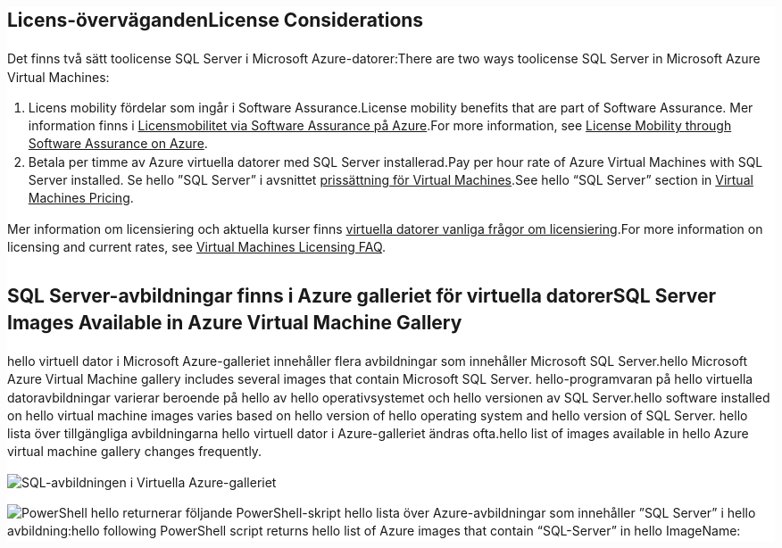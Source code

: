 ## <a name="license-considerations"></a><span data-ttu-id="6ca19-111">Licens-överväganden</span><span class="sxs-lookup"><span data-stu-id="6ca19-111">License Considerations</span></span>
<span data-ttu-id="6ca19-112">Det finns två sätt toolicense SQL Server i Microsoft Azure-datorer:</span><span class="sxs-lookup"><span data-stu-id="6ca19-112">There are two ways toolicense SQL Server in Microsoft Azure Virtual Machines:</span></span>

1. <span data-ttu-id="6ca19-113">Licens mobility fördelar som ingår i Software Assurance.</span><span class="sxs-lookup"><span data-stu-id="6ca19-113">License mobility benefits that are part of Software Assurance.</span></span> <span data-ttu-id="6ca19-114">Mer information finns i [Licensmobilitet via Software Assurance på Azure](https://azure.microsoft.com/pricing/license-mobility/).</span><span class="sxs-lookup"><span data-stu-id="6ca19-114">For more information, see [License Mobility through Software Assurance on Azure](https://azure.microsoft.com/pricing/license-mobility/).</span></span>
2. <span data-ttu-id="6ca19-115">Betala per timme av Azure virtuella datorer med SQL Server installerad.</span><span class="sxs-lookup"><span data-stu-id="6ca19-115">Pay per hour rate of Azure Virtual Machines with SQL Server installed.</span></span> <span data-ttu-id="6ca19-116">Se hello ”SQL Server” i avsnittet [prissättning för Virtual Machines](https://azure.microsoft.com/pricing/details/virtual-machines/#Sql).</span><span class="sxs-lookup"><span data-stu-id="6ca19-116">See hello “SQL Server” section in [Virtual Machines Pricing](https://azure.microsoft.com/pricing/details/virtual-machines/#Sql).</span></span>

<span data-ttu-id="6ca19-117">Mer information om licensiering och aktuella kurser finns [virtuella datorer vanliga frågor om licensiering](https://azure.microsoft.com/pricing/licensing-faq/%20/).</span><span class="sxs-lookup"><span data-stu-id="6ca19-117">For more information on licensing and current rates, see [Virtual Machines Licensing FAQ](https://azure.microsoft.com/pricing/licensing-faq/%20/).</span></span>

## <a name="sql-server-images-available-in-azure-virtual-machine-gallery"></a><span data-ttu-id="6ca19-118">SQL Server-avbildningar finns i Azure galleriet för virtuella datorer</span><span class="sxs-lookup"><span data-stu-id="6ca19-118">SQL Server Images Available in Azure Virtual Machine Gallery</span></span>
<span data-ttu-id="6ca19-119">hello virtuell dator i Microsoft Azure-galleriet innehåller flera avbildningar som innehåller Microsoft SQL Server.</span><span class="sxs-lookup"><span data-stu-id="6ca19-119">hello Microsoft Azure Virtual Machine gallery includes several images that contain Microsoft SQL Server.</span></span> <span data-ttu-id="6ca19-120">hello-programvaran på hello virtuella datoravbildningar varierar beroende på hello av hello operativsystemet och hello versionen av SQL Server.</span><span class="sxs-lookup"><span data-stu-id="6ca19-120">hello software installed on hello virtual machine images varies based on hello version of hello operating system and hello version of SQL Server.</span></span> <span data-ttu-id="6ca19-121">hello lista över tillgängliga avbildningarna hello virtuell dator i Azure-galleriet ändras ofta.</span><span class="sxs-lookup"><span data-stu-id="6ca19-121">hello list of images available in hello Azure virtual machine gallery changes frequently.</span></span>


![SQL-avbildningen i Virtuella Azure-galleriet](./media/virtual-machines-windows-classic-ps-sql-bi/vm-sql-images.png)

![PowerShell](./media/virtual-machines-windows-classic-ps-sql-bi/IC660119.gif) <span data-ttu-id="6ca19-124">hello returnerar följande PowerShell-skript hello lista över Azure-avbildningar som innehåller ”SQL Server” i hello avbildning:</span><span class="sxs-lookup"><span data-stu-id="6ca19-124">hello following PowerShell script returns hello list of Azure images that contain “SQL-Server” in hello ImageName:</span></span>
